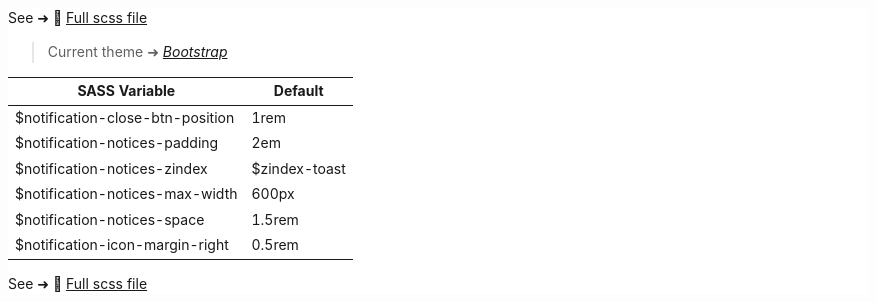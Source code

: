 See ➜ 📄 [Full scss file](https://github.com/oruga-ui/theme-bulma/tree/main/src/assets/scss/components/_notification.scss)

</div><div class="theme-bootstrap">

> Current theme ➜ _[Bootstrap](https://github.com/oruga-ui/theme-bootstrap)_

| SASS Variable                    | Default       |
| -------------------------------- | ------------- |
| $notification-close-btn-position | 1rem          |
| $notification-notices-padding    | 2em           |
| $notification-notices-zindex     | $zindex-toast |
| $notification-notices-max-width  | 600px         |
| $notification-notices-space      | 1.5rem        |
| $notification-icon-margin-right  | 0.5rem        |

See ➜ 📄 [Full scss file](https://github.com/oruga-ui/theme-bootstrap/tree/main/src/assets/scss/components/_notification.scss)

</div>

</div>

